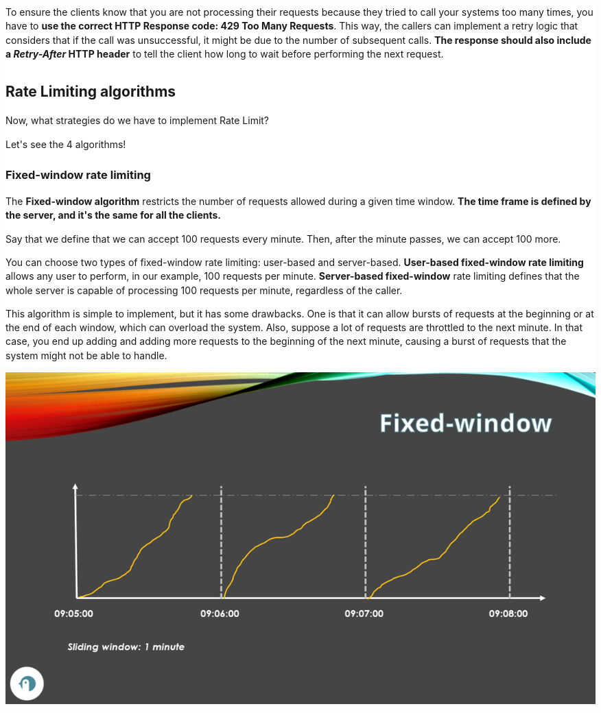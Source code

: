 To ensure the clients know that you are not processing their requests because they tried to call your systems too many times, you have to **use the correct HTTP Response code: 429 Too Many Requests**. This way, the callers can implement a retry logic that considers that if the call was unsuccessful, it might be due to the number of subsequent calls. **The response should also include a _Retry-After_ HTTP header** to tell the client how long to wait before performing the next request.

## Rate Limiting algorithms

Now, what strategies do we have to implement Rate Limit?

Let's see the 4 algorithms!

### Fixed-window rate limiting

The **Fixed-window algorithm** restricts the number of requests allowed during a given time window. **The time frame is defined by the server, and it's the same for all the clients.**

Say that we define that we can accept 100 requests every minute. Then, after the minute passes, we can accept 100 more.

You can choose two types of fixed-window rate limiting: user-based and server-based. **User-based fixed-window rate limiting** allows any user to perform, in our example, 100 requests per minute. **Server-based fixed-window** rate limiting defines that the whole server is capable of processing 100 requests per minute, regardless of the caller.

This algorithm is simple to implement, but it has some drawbacks. One is that it can allow bursts of requests at the beginning or at the end of each window, which can overload the system. Also, suppose a lot of requests are throttled to the next minute. In that case, you end up adding and adding more requests to the beginning of the next minute, causing a burst of requests that the system might not be able to handle.

![Fixed-window rate limiting algorithm](./fixed-window.png)
